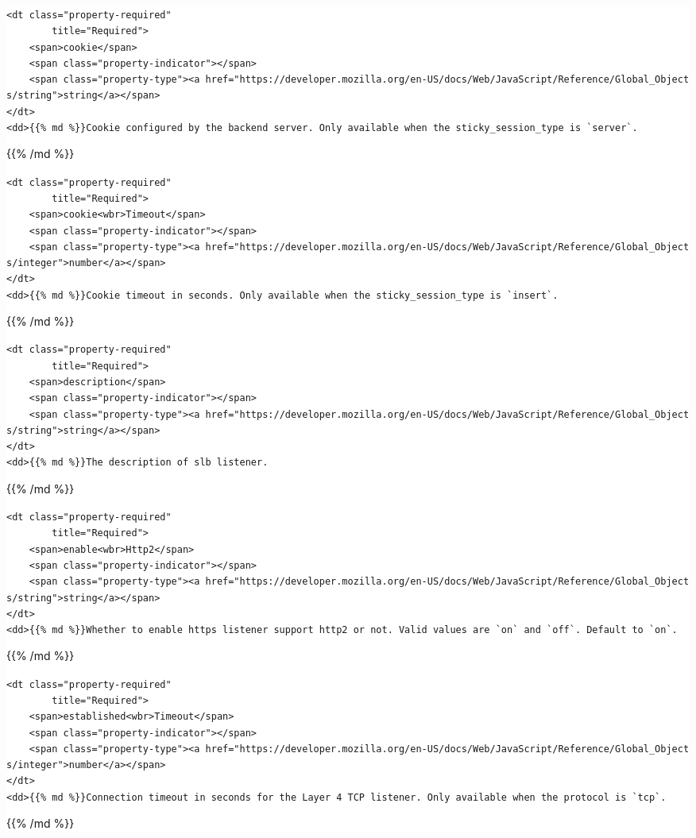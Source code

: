     <dt class="property-required"
            title="Required">
        <span>cookie</span>
        <span class="property-indicator"></span>
        <span class="property-type"><a href="https://developer.mozilla.org/en-US/docs/Web/JavaScript/Reference/Global_Objects/string">string</a></span>
    </dt>
    <dd>{{% md %}}Cookie configured by the backend server. Only available when the sticky_session_type is `server`.
{{% /md %}}</dd>

    <dt class="property-required"
            title="Required">
        <span>cookie<wbr>Timeout</span>
        <span class="property-indicator"></span>
        <span class="property-type"><a href="https://developer.mozilla.org/en-US/docs/Web/JavaScript/Reference/Global_Objects/integer">number</a></span>
    </dt>
    <dd>{{% md %}}Cookie timeout in seconds. Only available when the sticky_session_type is `insert`.
{{% /md %}}</dd>

    <dt class="property-required"
            title="Required">
        <span>description</span>
        <span class="property-indicator"></span>
        <span class="property-type"><a href="https://developer.mozilla.org/en-US/docs/Web/JavaScript/Reference/Global_Objects/string">string</a></span>
    </dt>
    <dd>{{% md %}}The description of slb listener.
{{% /md %}}</dd>

    <dt class="property-required"
            title="Required">
        <span>enable<wbr>Http2</span>
        <span class="property-indicator"></span>
        <span class="property-type"><a href="https://developer.mozilla.org/en-US/docs/Web/JavaScript/Reference/Global_Objects/string">string</a></span>
    </dt>
    <dd>{{% md %}}Whether to enable https listener support http2 or not. Valid values are `on` and `off`. Default to `on`.
{{% /md %}}</dd>

    <dt class="property-required"
            title="Required">
        <span>established<wbr>Timeout</span>
        <span class="property-indicator"></span>
        <span class="property-type"><a href="https://developer.mozilla.org/en-US/docs/Web/JavaScript/Reference/Global_Objects/integer">number</a></span>
    </dt>
    <dd>{{% md %}}Connection timeout in seconds for the Layer 4 TCP listener. Only available when the protocol is `tcp`.
{{% /md %}}</dd>

